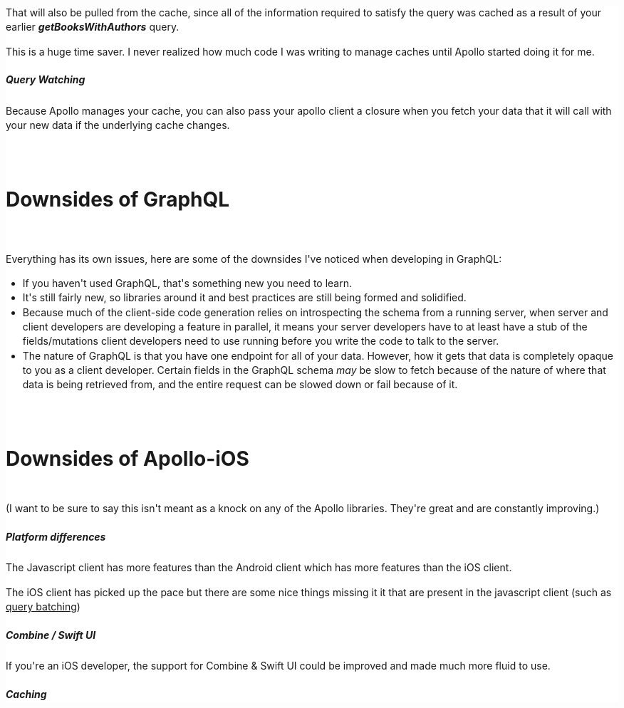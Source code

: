 That will also be pulled from the cache, since all of the information required to satisfy the query was cached as a result of your earlier **_getBooksWithAuthors_** query.

This is a huge time saver. I never realized how much code I was writing to manage caches until Apollo started doing it for me.

##### Query Watching

Because Apollo manages your cache, you can also pass your apollo client a closure when you fetch your data that it will call with your new data if the underlying cache changes. 

<br />

# Downsides of GraphQL

<br />

Everything has its own issues, here are some of the downsides I've noticed when developing in GraphQL:

* If you haven't used GraphQL, that's something new you need to learn.
* It's still fairly new, so libraries around it and best practices are still being formed and solidified.
* Because much of the client-side code generation relies on introspecting the schema from a running server, when server and client developers are developing a feature in parallel, it means your server developers have to at least have a stub of the fields/mutations client developers need to use running before you write the code to talk to the server. 
* The nature of GraphQL is that you have one endpoint for all of your data. However, how it gets that data is completely opaque to you as a client developer. Certain fields in the GraphQL schema _may_ be slow to fetch because of the nature of where that data is being retrieved from, and the entire request can be slowed down or fail because of it.

<br />

# Downsides of Apollo-iOS

<br />
<subtitle>(I want to be sure to say this isn't meant as a knock on any of the Apollo libraries. They're great and are constantly improving.)</subtitle>

##### Platform differences

The Javascript client has more features than the Android client which has more features than the iOS client. 

The iOS client has picked up the pace but there are some nice things missing it it that are present in the javascript client (such as [query batching](https://www.apollographql.com/docs/react/networking/network-layer/#query-batching))

##### Combine / Swift UI

If you're an iOS developer, the support for Combine & Swift UI could be improved and made much more fluid to use. 

##### Caching

